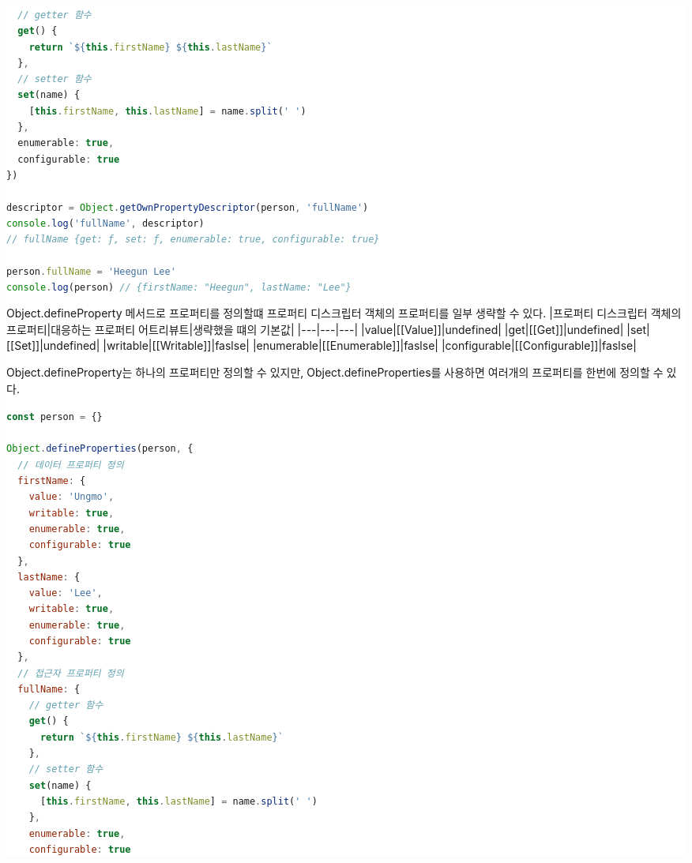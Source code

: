 ```js
  // getter 함수
  get() {
    return `${this.firstName} ${this.lastName}`
  },
  // setter 함수
  set(name) {
    [this.firstName, this.lastName] = name.split(' ')
  },
  enumerable: true,
  configurable: true
})

descriptor = Object.getOwnPropertyDescriptor(person, 'fullName')
console.log('fullName', descriptor)
// fullName {get: ƒ, set: ƒ, enumerable: true, configurable: true}

person.fullName = 'Heegun Lee'
console.log(person) // {firstName: "Heegun", lastName: "Lee"}
```
Object.defineProperty 메서드로 프로퍼티를 정의할떄 프로퍼티 디스크립터 객체의 프로퍼티를 일부 생략할 수 있다.
|프로퍼티 디스크립터 객체의 프로퍼티|대응하는 프로퍼티 어트리뷰트|생략했을 떄의 기본값|
|---|---|---|
|value|[[Value]]|undefined|
|get|[[Get]]|undefined|
|set|[[Set]]|undefined|
|writable|[[Writable]]|faslse|
|enumerable|[[Enumerable]]|faslse|
|configurable|[[Configurable]]|faslse|

Object.defineProperty는 하나의 프로퍼티만 정의할 수 있지만, Object.defineProperties를 사용하면 여러개의 프로퍼티를 한번에 정의할 수 있다.
```js
const person = {}

Object.defineProperties(person, {
  // 데이터 프로퍼티 정의
  firstName: {
    value: 'Ungmo',
    writable: true,
    enumerable: true,
    configurable: true
  },
  lastName: {
    value: 'Lee',
    writable: true,
    enumerable: true,
    configurable: true
  },
  // 접근자 프로퍼티 정의
  fullName: {
    // getter 함수
    get() {
      return `${this.firstName} ${this.lastName}`
    },
    // setter 함수
    set(name) {
      [this.firstName, this.lastName] = name.split(' ')
    },
    enumerable: true,
    configurable: true
```